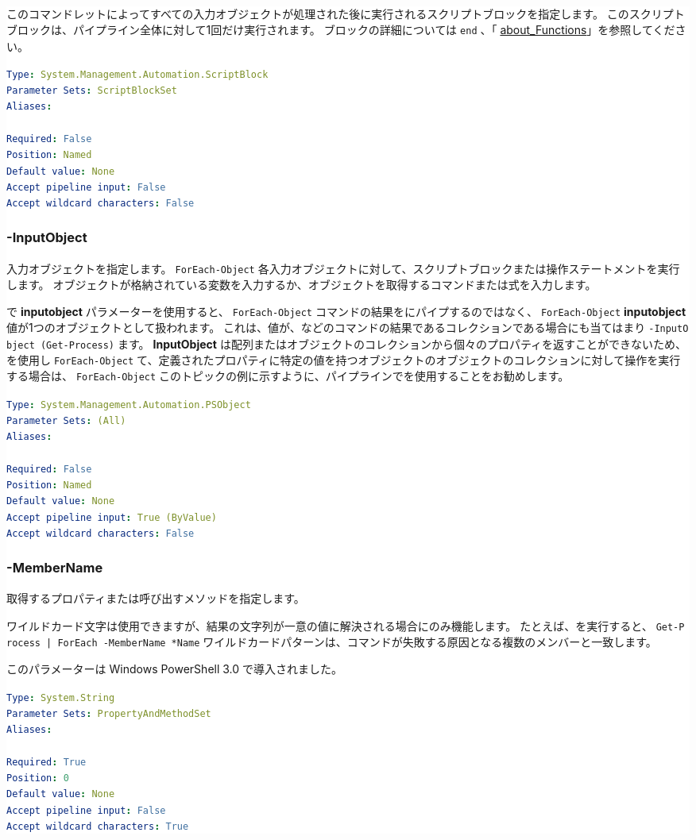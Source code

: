 このコマンドレットによってすべての入力オブジェクトが処理された後に実行されるスクリプトブロックを指定します。 このスクリプトブロックは、パイプライン全体に対して1回だけ実行されます。 ブロックの詳細については `end` 、「 [about_Functions](about/about_functions.md#piping-objects-to-functions)」を参照してください。

```yaml
Type: System.Management.Automation.ScriptBlock
Parameter Sets: ScriptBlockSet
Aliases:

Required: False
Position: Named
Default value: None
Accept pipeline input: False
Accept wildcard characters: False
```

### -InputObject

入力オブジェクトを指定します。 `ForEach-Object` 各入力オブジェクトに対して、スクリプトブロックまたは操作ステートメントを実行します。 オブジェクトが格納されている変数を入力するか、オブジェクトを取得するコマンドまたは式を入力します。

で **inputobject** パラメーターを使用すると、 `ForEach-Object` コマンドの結果をにパイプするのではなく、 `ForEach-Object` **inputobject** 値が1つのオブジェクトとして扱われます。 これは、値が、などのコマンドの結果であるコレクションである場合にも当てはまり `-InputObject (Get-Process)` ます。
**InputObject** は配列またはオブジェクトのコレクションから個々のプロパティを返すことができないため、を使用し `ForEach-Object` て、定義されたプロパティに特定の値を持つオブジェクトのオブジェクトのコレクションに対して操作を実行する場合は、 `ForEach-Object` このトピックの例に示すように、パイプラインでを使用することをお勧めします。

```yaml
Type: System.Management.Automation.PSObject
Parameter Sets: (All)
Aliases:

Required: False
Position: Named
Default value: None
Accept pipeline input: True (ByValue)
Accept wildcard characters: False
```

### -MemberName

取得するプロパティまたは呼び出すメソッドを指定します。

ワイルドカード文字は使用できますが、結果の文字列が一意の値に解決される場合にのみ機能します。
たとえば、を実行すると、 `Get-Process | ForEach -MemberName *Name` ワイルドカードパターンは、コマンドが失敗する原因となる複数のメンバーと一致します。

このパラメーターは Windows PowerShell 3.0 で導入されました。

```yaml
Type: System.String
Parameter Sets: PropertyAndMethodSet
Aliases:

Required: True
Position: 0
Default value: None
Accept pipeline input: False
Accept wildcard characters: True
```
